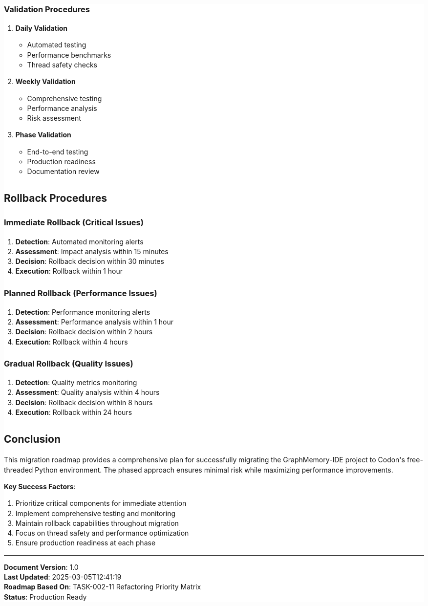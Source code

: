 ### Validation Procedures
1. **Daily Validation**
   - Automated testing
   - Performance benchmarks
   - Thread safety checks

2. **Weekly Validation**
   - Comprehensive testing
   - Performance analysis
   - Risk assessment

3. **Phase Validation**
   - End-to-end testing
   - Production readiness
   - Documentation review

## Rollback Procedures

### Immediate Rollback (Critical Issues)
1. **Detection**: Automated monitoring alerts
2. **Assessment**: Impact analysis within 15 minutes
3. **Decision**: Rollback decision within 30 minutes
4. **Execution**: Rollback within 1 hour

### Planned Rollback (Performance Issues)
1. **Detection**: Performance monitoring alerts
2. **Assessment**: Performance analysis within 1 hour
3. **Decision**: Rollback decision within 2 hours
4. **Execution**: Rollback within 4 hours

### Gradual Rollback (Quality Issues)
1. **Detection**: Quality metrics monitoring
2. **Assessment**: Quality analysis within 4 hours
3. **Decision**: Rollback decision within 8 hours
4. **Execution**: Rollback within 24 hours

## Conclusion

This migration roadmap provides a comprehensive plan for successfully migrating the GraphMemory-IDE project to Codon's free-threaded Python environment. The phased approach ensures minimal risk while maximizing performance improvements.

**Key Success Factors**:
1. Prioritize critical components for immediate attention
2. Implement comprehensive testing and monitoring
3. Maintain rollback capabilities throughout migration
4. Focus on thread safety and performance optimization
5. Ensure production readiness at each phase

---

**Document Version**: 1.0  
**Last Updated**: 2025-03-05T12:41:19  
**Roadmap Based On**: TASK-002-11 Refactoring Priority Matrix  
**Status**: Production Ready 